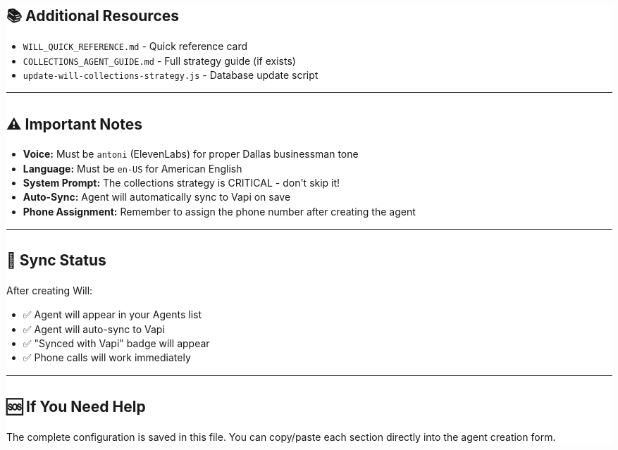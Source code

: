 ## 📚 Additional Resources

- `WILL_QUICK_REFERENCE.md` - Quick reference card
- `COLLECTIONS_AGENT_GUIDE.md` - Full strategy guide (if exists)
- `update-will-collections-strategy.js` - Database update script

---

## ⚠️ Important Notes

- **Voice:** Must be `antoni` (ElevenLabs) for proper Dallas businessman tone
- **Language:** Must be `en-US` for American English
- **System Prompt:** The collections strategy is CRITICAL - don't skip it!
- **Auto-Sync:** Agent will automatically sync to Vapi on save
- **Phone Assignment:** Remember to assign the phone number after creating the agent

---

## 🔄 Sync Status

After creating Will:
- ✅ Agent will appear in your Agents list
- ✅ Agent will auto-sync to Vapi
- ✅ "Synced with Vapi" badge will appear
- ✅ Phone calls will work immediately

---

## 🆘 If You Need Help

The complete configuration is saved in this file. You can copy/paste each section directly into the agent creation form.
